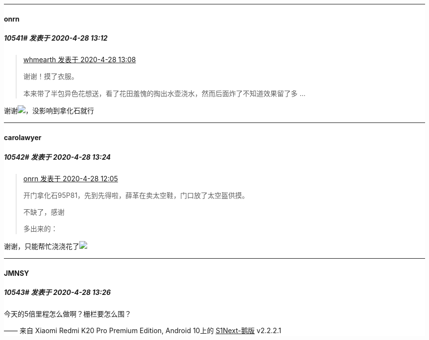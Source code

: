 





-----

####  onrn  
##### 10541#       发表于 2020-4-28 13:12



<blockquote><a href="httphttps://bbs.saraba1st.com/2b/forum.php?mod=redirect&amp;goto=findpost&amp;pid=47233617&amp;ptid=1800312" target="_blank">whmearth 发表于 2020-4-28 13:08</a>

谢谢！摸了衣服。

本来带了半包异色花想送，看了花田羞愧的掏出水壶浇水，然而后面炸了不知道效果留了多 ...</blockquote>
谢谢<img src="https://static.saraba1st.com/image/smiley/face2017/057.png" referrerpolicy="no-referrer">，没影响到拿化石就行







-----

####  carolawyer  
##### 10542#       发表于 2020-4-28 13:24



<blockquote><a href="httphttps://bbs.saraba1st.com/2b/forum.php?mod=redirect&amp;goto=findpost&amp;pid=47232763&amp;ptid=1800312" target="_blank">onrn 发表于 2020-4-28 12:05</a>

开门拿化石95P81，先到先得啦，薛革在卖太空鞋，门口放了太空盔供摸。

不缺了，感谢

多出来的：  </blockquote>
 谢谢，只能帮忙浇浇花了<img src="https://static.saraba1st.com/image/smiley/face2017/075.png" referrerpolicy="no-referrer">







-----

####  JMNSY  
##### 10543#       发表于 2020-4-28 13:26




今天的5倍里程怎么做啊？栅栏要怎么围？

—— 来自 Xiaomi Redmi K20 Pro Premium Edition, Android 10上的 [S1Next-鹅版](https://github.com/ykrank/S1-Next/releases) v2.2.2.1




